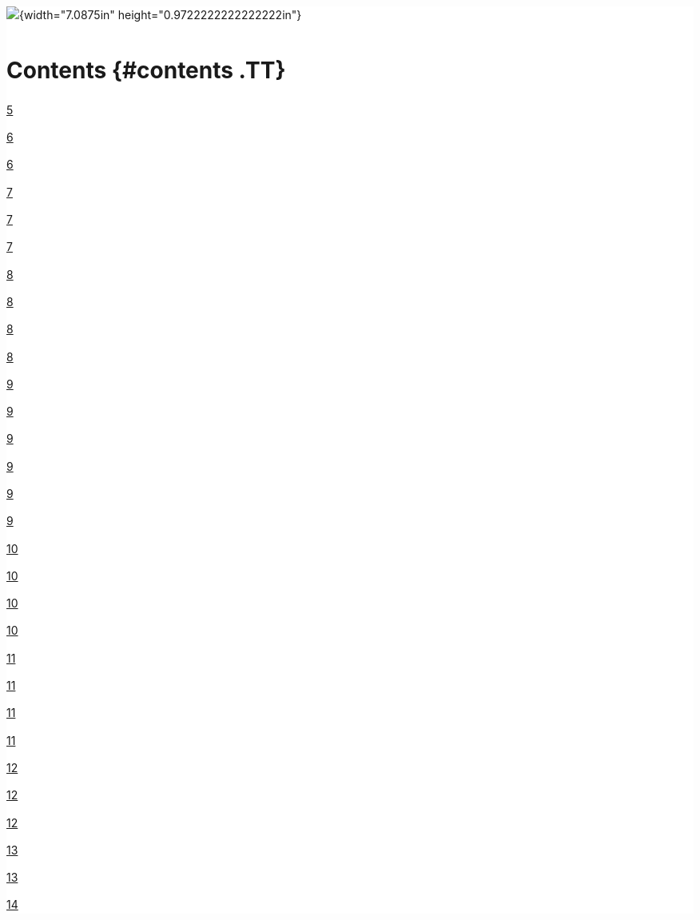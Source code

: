 ![](media/image1.jpeg){width="7.0875in" height="0.9722222222222222in"}

Contents {#contents .TT}
========

[5](#foreword)

[6](#scope)

[6](#references)

[7](#definitions-symbols-abbreviations-and-test-tolerances)

[7](#definitions)

[7](#symbols)

[8](#abbreviations)

[8](#test-tolerances)

[8](#general)

[8](#introduction)

[9](#measurement-parameters)

[9](#uebased-a-ganss-measurement-parameters)

[9](#ueassisted-a-ganss-measurement-parameters)

[9](#response-time)

[9](#time-assistance)

[9](#use-of-fine-time-assistance)

[10](#rrc-states)

[10](#d-position-error)

[10](#user-equipment-supporting-multiple-constellations)

[10](#user-equipment-supporting-multiple-signals)

[11](#a-ganss-minimum-performance-requirements)

[11](#sensitivity)

[11](#coarse-time-assistance)

[11](#minimum-requirements-coarse-time-assistance)

[12](#fine-time-assistance)

[12](#minimum-requirements-fine-time-assistance)

[12](#nominal-accuracy)

[13](#minimum-requirements-nominal-accuracy)

[13](#dynamic-range)

[14](#minimum-requirements-dynamic-range)
